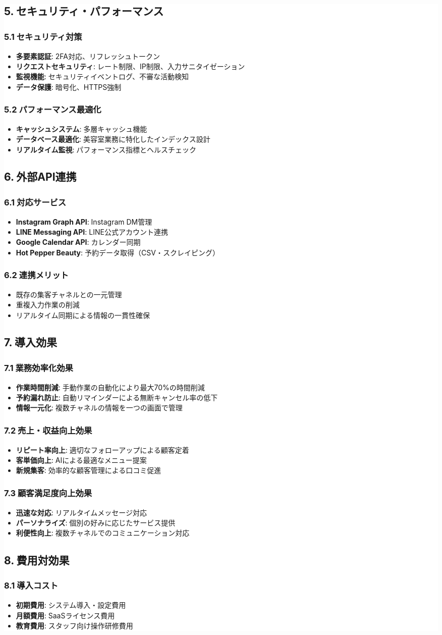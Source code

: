 ## 5. セキュリティ・パフォーマンス

### 5.1 セキュリティ対策
- **多要素認証**: 2FA対応、リフレッシュトークン
- **リクエストセキュリティ**: レート制限、IP制限、入力サニタイゼーション
- **監視機能**: セキュリティイベントログ、不審な活動検知
- **データ保護**: 暗号化、HTTPS強制

### 5.2 パフォーマンス最適化
- **キャッシュシステム**: 多層キャッシュ機能
- **データベース最適化**: 美容室業務に特化したインデックス設計
- **リアルタイム監視**: パフォーマンス指標とヘルスチェック

## 6. 外部API連携

### 6.1 対応サービス
- **Instagram Graph API**: Instagram DM管理
- **LINE Messaging API**: LINE公式アカウント連携
- **Google Calendar API**: カレンダー同期
- **Hot Pepper Beauty**: 予約データ取得（CSV・スクレイピング）

### 6.2 連携メリット
- 既存の集客チャネルとの一元管理
- 重複入力作業の削減
- リアルタイム同期による情報の一貫性確保

## 7. 導入効果

### 7.1 業務効率化効果
- **作業時間削減**: 手動作業の自動化により最大70%の時間削減
- **予約漏れ防止**: 自動リマインダーによる無断キャンセル率の低下
- **情報一元化**: 複数チャネルの情報を一つの画面で管理

### 7.2 売上・収益向上効果
- **リピート率向上**: 適切なフォローアップによる顧客定着
- **客単価向上**: AIによる最適なメニュー提案
- **新規集客**: 効率的な顧客管理による口コミ促進

### 7.3 顧客満足度向上効果
- **迅速な対応**: リアルタイムメッセージ対応
- **パーソナライズ**: 個別の好みに応じたサービス提供
- **利便性向上**: 複数チャネルでのコミュニケーション対応

## 8. 費用対効果

### 8.1 導入コスト
- **初期費用**: システム導入・設定費用
- **月額費用**: SaaSライセンス費用
- **教育費用**: スタッフ向け操作研修費用

